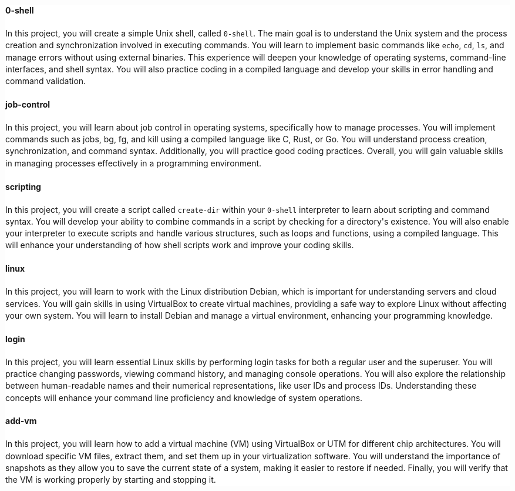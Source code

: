 #### 0-shell

In this project, you will create a simple Unix shell, called `0-shell`. The main
goal is to understand the Unix system and the process creation and
synchronization involved in executing commands. You will learn to implement
basic commands like `echo`, `cd`, `ls`, and manage errors without using external
binaries. This experience will deepen your knowledge of operating systems,
command-line interfaces, and shell syntax. You will also practice coding in a
compiled language and develop your skills in error handling and command
validation.

#### job-control

In this project, you will learn about job control in operating systems,
specifically how to manage processes. You will implement commands such as jobs,
bg, fg, and kill using a compiled language like C, Rust, or Go. You will
understand process creation, synchronization, and command syntax. Additionally,
you will practice good coding practices. Overall, you will gain valuable skills
in managing processes effectively in a programming environment.

#### scripting

In this project, you will create a script called `create-dir` within your
`0-shell` interpreter to learn about scripting and command syntax. You will
develop your ability to combine commands in a script by checking for a
directory's existence. You will also enable your interpreter to execute scripts
and handle various structures, such as loops and functions, using a compiled
language. This will enhance your understanding of how shell scripts work and
improve your coding skills.

#### linux

In this project, you will learn to work with the Linux distribution Debian,
which is important for understanding servers and cloud services. You will gain
skills in using VirtualBox to create virtual machines, providing a safe way to
explore Linux without affecting your own system. You will learn to install
Debian and manage a virtual environment, enhancing your programming knowledge.

#### login

In this project, you will learn essential Linux skills by performing login tasks
for both a regular user and the superuser. You will practice changing passwords,
viewing command history, and managing console operations. You will also explore
the relationship between human-readable names and their numerical
representations, like user IDs and process IDs. Understanding these concepts
will enhance your command line proficiency and knowledge of system operations.

#### add-vm

In this project, you will learn how to add a virtual machine (VM) using
VirtualBox or UTM for different chip architectures. You will download specific
VM files, extract them, and set them up in your virtualization software. You
will understand the importance of snapshots as they allow you to save the
current state of a system, making it easier to restore if needed. Finally, you
will verify that the VM is working properly by starting and stopping it.
